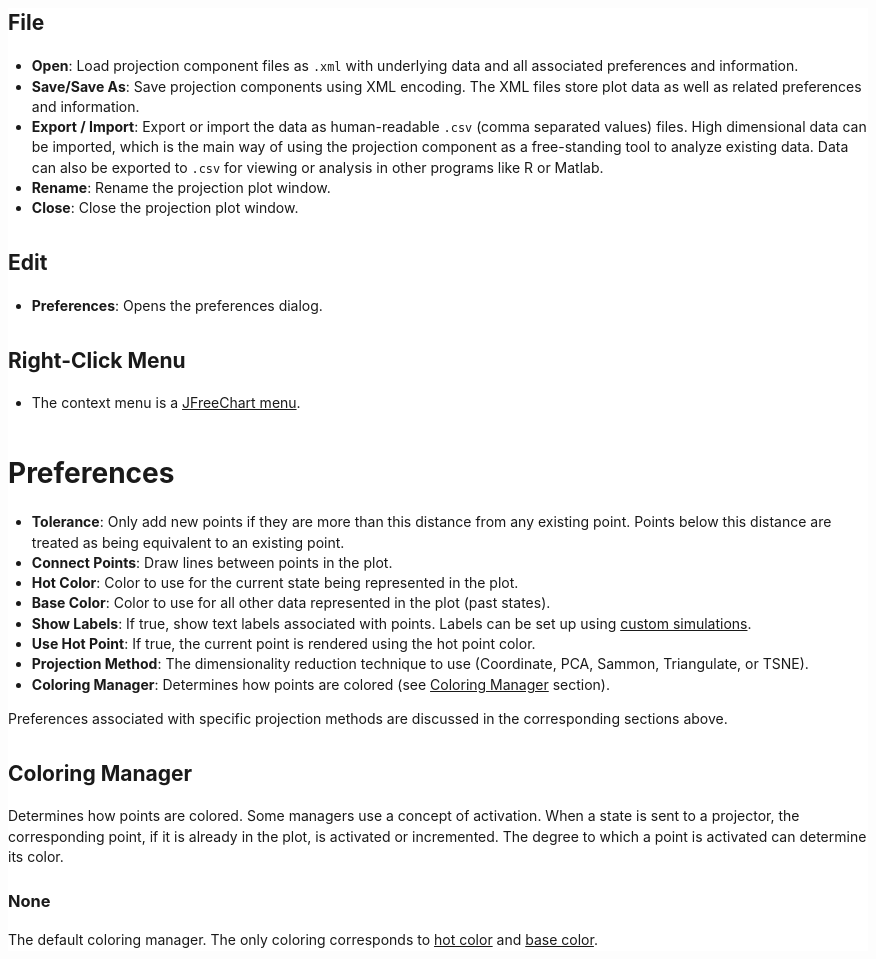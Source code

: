 ## File

- **Open**: Load projection component files as `.xml` with underlying data and all associated preferences and information.
- **Save/Save As**: Save projection components using XML encoding. The XML files store plot data as well as related preferences and information.
- **Export / Import**: Export or import the data as human-readable `.csv` (comma separated values) files. High dimensional data can be imported, which is the main way of using the projection component as a free-standing tool to analyze existing data. Data can also be exported to `.csv` for viewing or analysis in other programs like R or Matlab.
- **Rename**: Rename the projection plot window.
- **Close**: Close the projection plot window.

## Edit

- **Preferences**: Opens the preferences dialog.

## Right-Click Menu

- The context menu is a [JFreeChart menu](./#jfreechart-right-click-menu).

# Preferences

- **Tolerance**: Only add new points if they are more than this distance from any existing point. Points below this distance are treated as being equivalent to an existing point.
- **Connect Points**: Draw lines between points in the plot.
- **<span id="hot-color">Hot Color</span>**: Color to use for the current state being represented in the plot.
- **<span id="base-color">Base Color</span>**: Color to use for all other data represented in the plot (past states).
- **Show Labels**: If true, show text labels associated with points. Labels can be set up using [custom simulations](../simulations).
- **Use Hot Point**: If true, the current point is rendered using the hot point color.
- **Projection Method**: The dimensionality reduction technique to use (Coordinate, PCA, Sammon, Triangulate, or TSNE).
- **Coloring Manager**: Determines how points are colored (see [Coloring Manager](#coloring-manager) section).

Preferences associated with specific projection methods are discussed in the corresponding sections above.

## Coloring Manager

Determines how points are colored. Some managers use a concept of activation. When a state is sent to a projector, the corresponding point, if it is already in the plot, is activated or incremented. The degree to which a point is activated can determine its color.

### None

The default coloring manager. The only coloring corresponds to [hot color](#hot-color) and [base color](#base-color).
